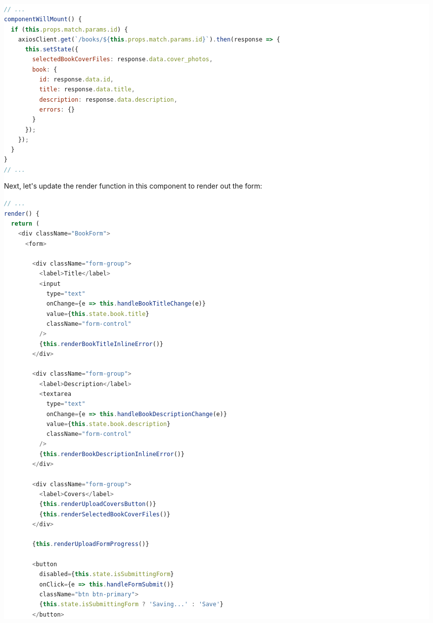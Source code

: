 ```js
// ...
componentWillMount() {
  if (this.props.match.params.id) {
    axiosClient.get(`/books/${this.props.match.params.id}`).then(response => {
      this.setState({
        selectedBookCoverFiles: response.data.cover_photos,
        book: {
          id: response.data.id,
          title: response.data.title,
          description: response.data.description,
          errors: {}
        }
      });
    });
  }
}
// ...
```

Next, let's update the render function in this component to render out the form:

```js
// ...
render() {
  return (
    <div className="BookForm">
      <form>

        <div className="form-group">
          <label>Title</label>
          <input
            type="text"
            onChange={e => this.handleBookTitleChange(e)}
            value={this.state.book.title}
            className="form-control"
          />
          {this.renderBookTitleInlineError()}
        </div>

        <div className="form-group">
          <label>Description</label>
          <textarea
            type="text"
            onChange={e => this.handleBookDescriptionChange(e)}
            value={this.state.book.description}
            className="form-control"
          />
          {this.renderBookDescriptionInlineError()}
        </div>

        <div className="form-group">
          <label>Covers</label>
          {this.renderUploadCoversButton()}
          {this.renderSelectedBookCoverFiles()}
        </div>

        {this.renderUploadFormProgress()}

        <button
          disabled={this.state.isSubmittingForm}
          onClick={e => this.handleFormSubmit()}
          className="btn btn-primary">
          {this.state.isSubmittingForm ? 'Saving...' : 'Save'}
        </button>
```